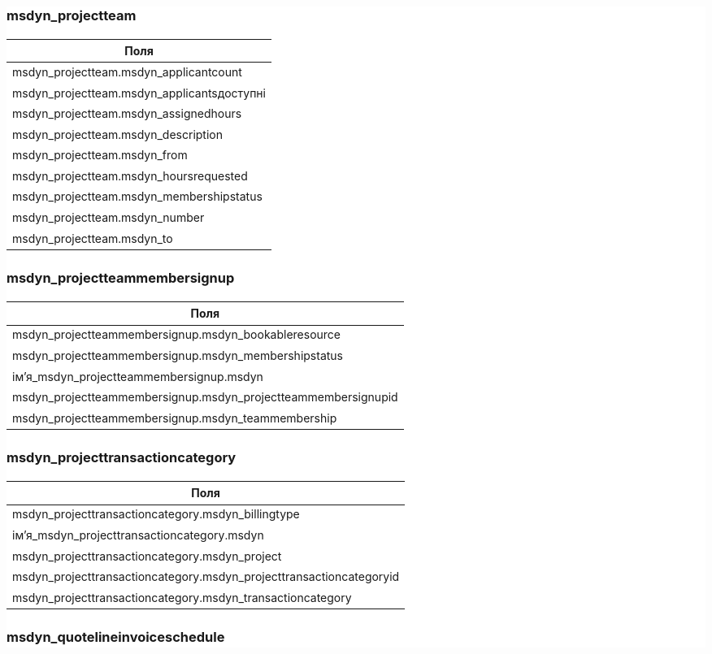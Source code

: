 ### <a name="msdyn_projectteam"></a>msdyn_projectteam

| Поля                                                    |
|-----------------------------------------------------------------------------------------------|
| msdyn_projectteam.msdyn_applicantcount                                                        |
| msdyn_projectteam.msdyn_applicantsдоступні                                                   |
| msdyn_projectteam.msdyn_assignedhours                                                         |
| msdyn_projectteam.msdyn_description                                                           |
| msdyn_projectteam.msdyn_from                                                                  |
| msdyn_projectteam.msdyn_hoursrequested                                                        |
| msdyn_projectteam.msdyn_membershipstatus                                                      |
| msdyn_projectteam.msdyn_number                                                                |
| msdyn_projectteam.msdyn_to                                                                    |

### <a name="msdyn_projectteammembersignup"></a>msdyn_projectteammembersignup

| Поля                                                    |
|-----------------------------------------------------------------------------------------------|
| msdyn_projectteammembersignup.msdyn_bookableresource                                          |
| msdyn_projectteammembersignup.msdyn_membershipstatus                                          |
| ім’я_msdyn_projectteammembersignup.msdyn                                                      |
| msdyn_projectteammembersignup.msdyn_projectteammembersignupid                                 |
| msdyn_projectteammembersignup.msdyn_teammembership                                            |

### <a name="msdyn_projecttransactioncategory"></a>msdyn_projecttransactioncategory

| Поля                                                    |
|-----------------------------------------------------------------------------------------------|
| msdyn_projecttransactioncategory.msdyn_billingtype                                            |
| ім’я_msdyn_projecttransactioncategory.msdyn                                                   |
| msdyn_projecttransactioncategory.msdyn_project                                                |
| msdyn_projecttransactioncategory.msdyn_projecttransactioncategoryid                           |
| msdyn_projecttransactioncategory.msdyn_transactioncategory                                    |

### <a name="msdyn_quotelineinvoiceschedule"></a>msdyn_quotelineinvoiceschedule
